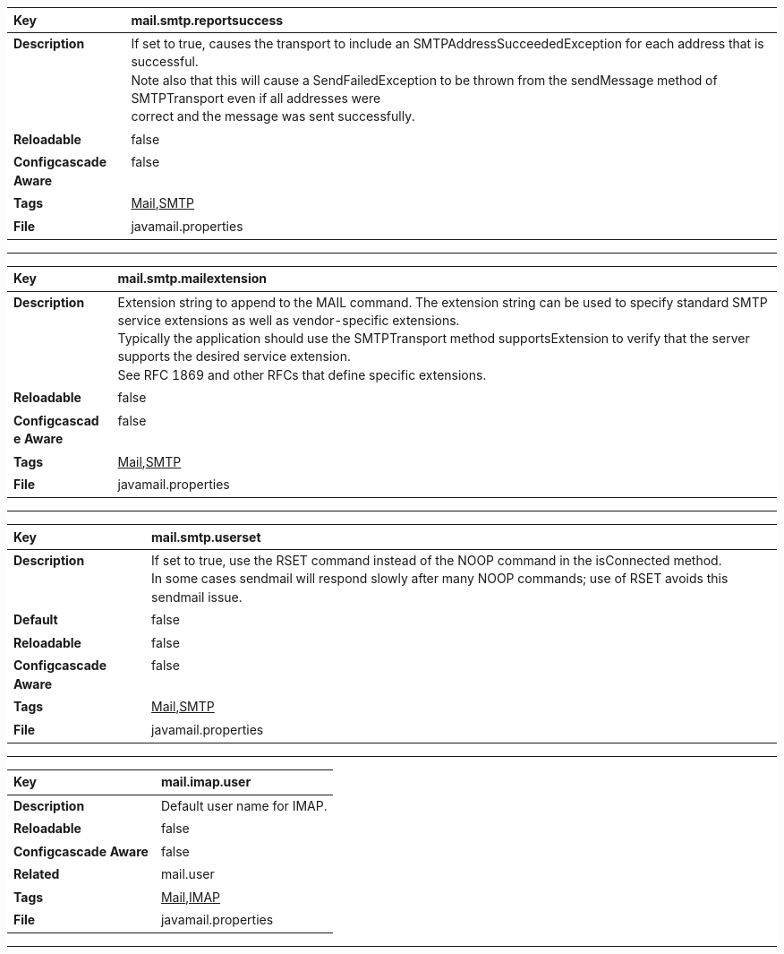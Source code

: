 | __Key__ | mail.smtp.reportsuccess |
|:----------------|:--------|
| __Description__ | If set to true, causes the transport to include an SMTPAddressSucceededException for each address that is successful.<br>Note also that this will cause a SendFailedException to be thrown from the sendMessage method of SMTPTransport even if all addresses were<br>correct and the message was sent successfully.<br> |
| __Reloadable__ | false |
| __Configcascade Aware__ | false |
| __Tags__ | <a href="https://documentation.open-xchange.com/latest/middleware/configuration/tags/Mail.html">Mail</a>,<a href="https://documentation.open-xchange.com/latest/middleware/configuration/tags/SMTP.html">SMTP</a> |
| __File__ | javamail.properties |

---
| __Key__ | mail.smtp.mailextension |
|:----------------|:--------|
| __Description__ | Extension string to append to the MAIL command. The extension string can be used to specify standard SMTP service extensions as well as vendor-specific extensions.<br>Typically the application should use the SMTPTransport method supportsExtension to verify that the server supports the desired service extension.<br>See RFC 1869 and other RFCs that define specific extensions.<br> |
| __Reloadable__ | false |
| __Configcascade Aware__ | false |
| __Tags__ | <a href="https://documentation.open-xchange.com/latest/middleware/configuration/tags/Mail.html">Mail</a>,<a href="https://documentation.open-xchange.com/latest/middleware/configuration/tags/SMTP.html">SMTP</a> |
| __File__ | javamail.properties |

---
| __Key__ | mail.smtp.userset |
|:----------------|:--------|
| __Description__ | If set to true, use the RSET command instead of the NOOP command in the isConnected method.<br>In some cases sendmail will respond slowly after many NOOP commands; use of RSET avoids this sendmail issue.<br> |
| __Default__ | false |
| __Reloadable__ | false |
| __Configcascade Aware__ | false |
| __Tags__ | <a href="https://documentation.open-xchange.com/latest/middleware/configuration/tags/Mail.html">Mail</a>,<a href="https://documentation.open-xchange.com/latest/middleware/configuration/tags/SMTP.html">SMTP</a> |
| __File__ | javamail.properties |

---
| __Key__ | mail.imap.user |
|:----------------|:--------|
| __Description__ | Default user name for IMAP.<br> |
| __Reloadable__ | false |
| __Configcascade Aware__ | false |
| __Related__ | mail.user |
| __Tags__ | <a href="https://documentation.open-xchange.com/latest/middleware/configuration/tags/Mail.html">Mail</a>,<a href="https://documentation.open-xchange.com/latest/middleware/configuration/tags/IMAP.html">IMAP</a> |
| __File__ | javamail.properties |

---